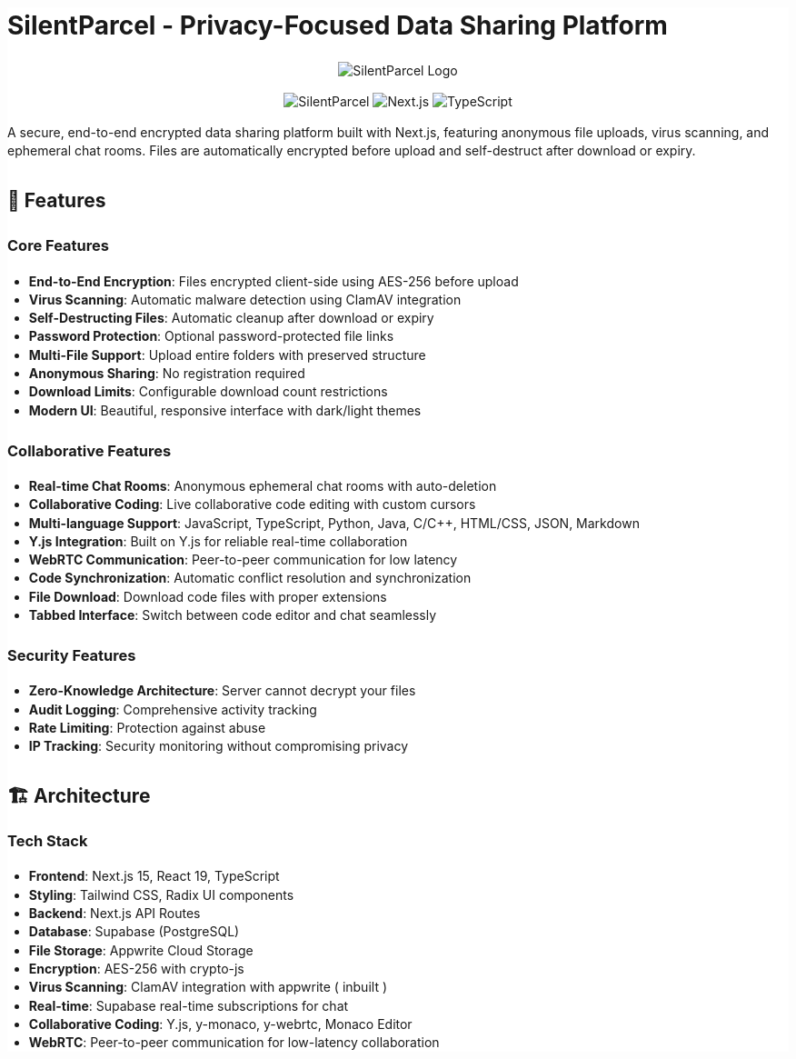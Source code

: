 # SilentParcel - Privacy-Focused Data Sharing Platform

<div align="center">

![SilentParcel Logo](https://res.cloudinary.com/dougt66uq/image/upload/silentparcel_dpxnwc.jpg)

![SilentParcel](https://img.shields.io/badge/Status-Active-brightgreen) ![Next.js](https://img.shields.io/badge/Next.js-15.4.5-black) ![TypeScript](https://img.shields.io/badge/TypeScript-Ready-blue)

</div>

A secure, end-to-end encrypted data sharing platform built with Next.js, featuring anonymous file uploads, virus scanning, and ephemeral chat rooms. Files are automatically encrypted before upload and self-destruct after download or expiry.

## 🚀 Features

### Core Features
- **End-to-End Encryption**: Files encrypted client-side using AES-256 before upload
- **Virus Scanning**: Automatic malware detection using ClamAV integration
- **Self-Destructing Files**: Automatic cleanup after download or expiry
- **Password Protection**: Optional password-protected file links
- **Multi-File Support**: Upload entire folders with preserved structure
- **Anonymous Sharing**: No registration required
- **Download Limits**: Configurable download count restrictions
- **Modern UI**: Beautiful, responsive interface with dark/light themes

### Collaborative Features
- **Real-time Chat Rooms**: Anonymous ephemeral chat rooms with auto-deletion
- **Collaborative Coding**: Live collaborative code editing with custom cursors
- **Multi-language Support**: JavaScript, TypeScript, Python, Java, C/C++, HTML/CSS, JSON, Markdown
- **Y.js Integration**: Built on Y.js for reliable real-time collaboration
- **WebRTC Communication**: Peer-to-peer communication for low latency
- **Code Synchronization**: Automatic conflict resolution and synchronization
- **File Download**: Download code files with proper extensions
- **Tabbed Interface**: Switch between code editor and chat seamlessly

### Security Features
- **Zero-Knowledge Architecture**: Server cannot decrypt your files
- **Audit Logging**: Comprehensive activity tracking
- **Rate Limiting**: Protection against abuse
- **IP Tracking**: Security monitoring without compromising privacy

## 🏗️ Architecture

### Tech Stack
- **Frontend**: Next.js 15, React 19, TypeScript
- **Styling**: Tailwind CSS, Radix UI components
- **Backend**: Next.js API Routes
- **Database**: Supabase (PostgreSQL)
- **File Storage**: Appwrite Cloud Storage
- **Encryption**: AES-256 with crypto-js
- **Virus Scanning**: ClamAV integration with appwrite ( inbuilt )
- **Real-time**: Supabase real-time subscriptions for chat
- **Collaborative Coding**: Y.js, y-monaco, y-webrtc, Monaco Editor
- **WebRTC**: Peer-to-peer communication for low-latency collaboration
